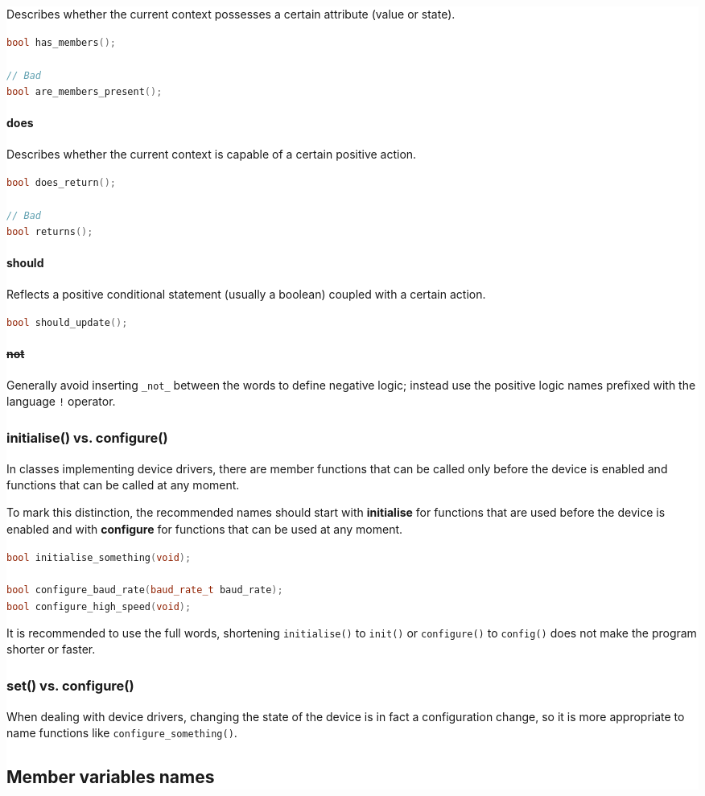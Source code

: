 Describes whether the current context possesses a certain attribute (value or state).

```c++
bool has_members();

// Bad
bool are_members_present();
```

#### does

Describes whether the current context is capable of a certain positive action.

```c++
bool does_return();

// Bad
bool returns();
```

#### should

Reflects a positive conditional statement (usually a boolean) coupled with a certain action.

```c++
bool should_update();
```

#### ~~not~~

Generally avoid inserting `_not_` between the words to define negative logic; instead use the positive logic names prefixed with the language `!` operator.

### initialise() vs. configure()

In classes implementing device drivers, there are member functions that can be called only before the device is enabled and functions that can be called at any moment.

To mark this distinction, the recommended names should start with **initialise** for functions that are used before the device is enabled and with **configure** for functions that can be used at any moment.

```c++
bool initialise_something(void);

bool configure_baud_rate(baud_rate_t baud_rate);
bool configure_high_speed(void);
```

It is recommended to use the full words, shortening `initialise()` to `init()` or `configure()` to `config()` does not make the program shorter or faster.

### set() vs. configure()

When dealing with device drivers, changing the state of the device is in fact a configuration change, so it is more appropriate to name functions like `configure_something()`.

## Member variables names
